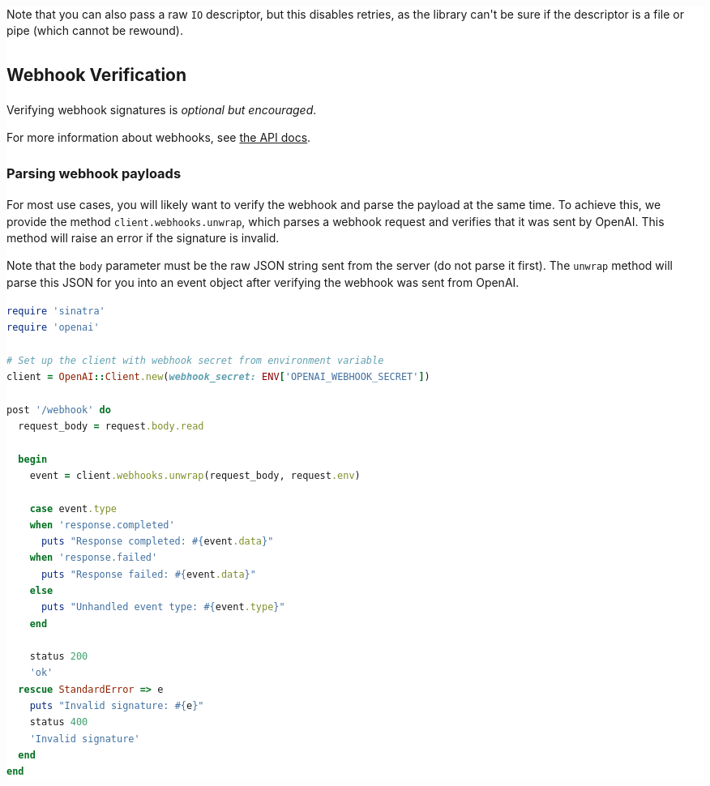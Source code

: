 Note that you can also pass a raw `IO` descriptor, but this disables retries, as the library can't be sure if the descriptor is a file or pipe (which cannot be rewound).

## Webhook Verification

Verifying webhook signatures is _optional but encouraged_.

For more information about webhooks, see [the API docs](https://platform.openai.com/docs/guides/webhooks).

### Parsing webhook payloads

For most use cases, you will likely want to verify the webhook and parse the payload at the same time. To achieve this, we provide the method `client.webhooks.unwrap`, which parses a webhook request and verifies that it was sent by OpenAI. This method will raise an error if the signature is invalid.

Note that the `body` parameter must be the raw JSON string sent from the server (do not parse it first). The `unwrap` method will parse this JSON for you into an event object after verifying the webhook was sent from OpenAI.

```ruby
require 'sinatra'
require 'openai'

# Set up the client with webhook secret from environment variable
client = OpenAI::Client.new(webhook_secret: ENV['OPENAI_WEBHOOK_SECRET'])

post '/webhook' do
  request_body = request.body.read
  
  begin
    event = client.webhooks.unwrap(request_body, request.env)
    
    case event.type
    when 'response.completed'
      puts "Response completed: #{event.data}"
    when 'response.failed'
      puts "Response failed: #{event.data}"
    else
      puts "Unhandled event type: #{event.type}"
    end
    
    status 200
    'ok'
  rescue StandardError => e
    puts "Invalid signature: #{e}"
    status 400
    'Invalid signature'
  end
end
```
